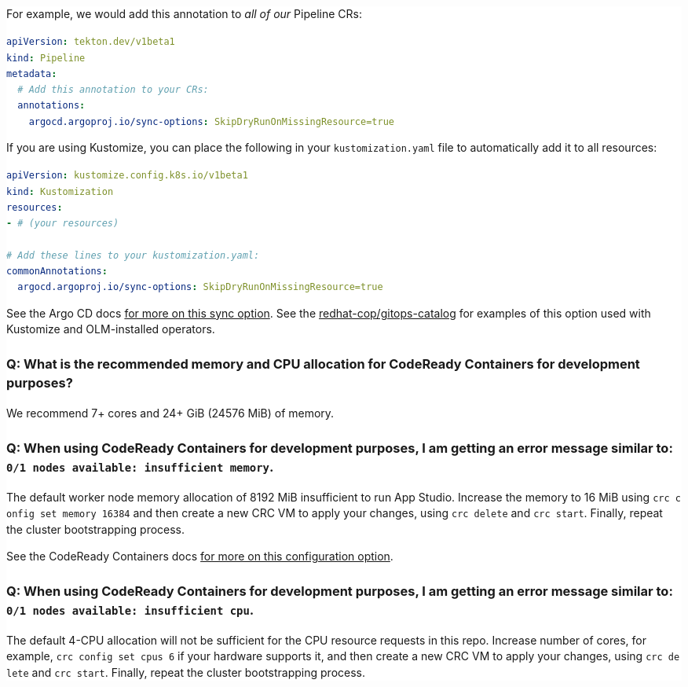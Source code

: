 For example, we would add this annotation to _all of our_ Pipeline CRs:
```yaml
apiVersion: tekton.dev/v1beta1
kind: Pipeline
metadata:
  # Add this annotation to your CRs:
  annotations:
    argocd.argoproj.io/sync-options: SkipDryRunOnMissingResource=true 
```

If you are using Kustomize, you can place the following in your `kustomization.yaml` file to automatically add it to all resources:
```yaml
apiVersion: kustomize.config.k8s.io/v1beta1
kind: Kustomization
resources:
- # (your resources)

# Add these lines to your kustomization.yaml:
commonAnnotations: 
  argocd.argoproj.io/sync-options: SkipDryRunOnMissingResource=true
```

See the Argo CD docs [for more on this sync option](https://argo-cd.readthedocs.io/en/stable/user-guide/sync-options/#skip-dry-run-for-new-custom-resources-types). See the [redhat-cop/gitops-catalog](https://github.com/redhat-cop/gitops-catalog) for examples of this option used with Kustomize and OLM-installed operators.


### Q: What is the recommended memory and CPU allocation for CodeReady Containers for development purposes?

We recommend 7+ cores and 24+ GiB (24576 MiB) of memory.

### Q: When using CodeReady Containers for development purposes, I am getting an error message similar to: `0/1 nodes available: insufficient memory`.

The default worker node memory allocation of 8192 MiB insufficient to run App Studio. Increase the memory to 16 MiB using `crc config set memory 16384` and then create a new CRC VM to apply your changes, using `crc delete` and `crc start`. Finally, repeat the cluster bootstrapping process.

See the CodeReady Containers docs [for more on this configuration option](https://access.redhat.com/documentation/en-us/red_hat_codeready_containers/1.7/html/getting_started_guide/configuring-codeready-containers_gsg).

### Q: When using CodeReady Containers for development purposes, I am getting an error message similar to: `0/1 nodes available: insufficient cpu`.

The default 4-CPU allocation will not be sufficient for the CPU resource requests in this repo. Increase number of cores, for example, `crc config set cpus 6` if your hardware supports it, and then create a new CRC VM to apply your changes, using `crc delete` and `crc start`. Finally, repeat the cluster bootstrapping process.
